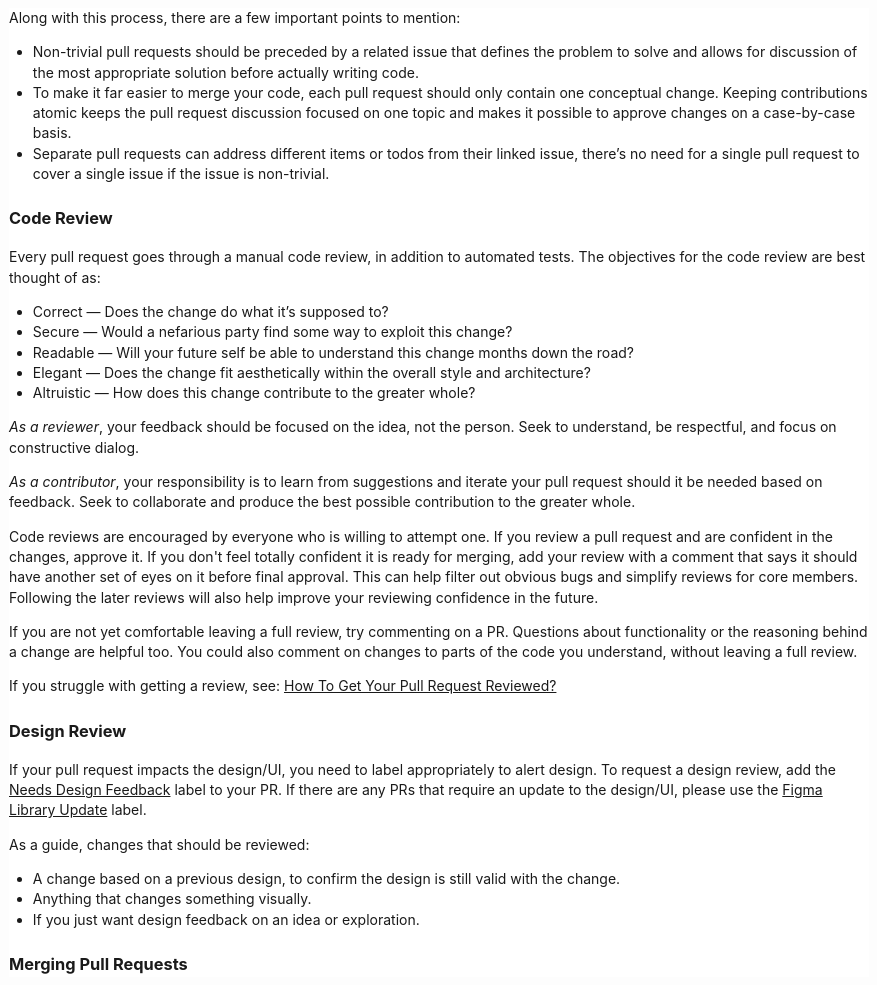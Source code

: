 Along with this process, there are a few important points to mention:

-   Non-trivial pull requests should be preceded by a related issue that defines the problem to solve and allows for discussion of the most appropriate solution before actually writing code.
-   To make it far easier to merge your code, each pull request should only contain one conceptual change. Keeping contributions atomic keeps the pull request discussion focused on one topic and makes it possible to approve changes on a case-by-case basis.
-   Separate pull requests can address different items or todos from their linked issue, there’s no need for a single pull request to cover a single issue if the issue is non-trivial.

### Code Review

Every pull request goes through a manual code review, in addition to automated tests. The objectives for the code review are best thought of as:

-   Correct — Does the change do what it’s supposed to?
-   Secure — Would a nefarious party find some way to exploit this change?
-   Readable — Will your future self be able to understand this change months down the road?
-   Elegant — Does the change fit aesthetically within the overall style and architecture?
-   Altruistic — How does this change contribute to the greater whole?

_As a reviewer_, your feedback should be focused on the idea, not the person. Seek to understand, be respectful, and focus on constructive dialog.

_As a contributor_, your responsibility is to learn from suggestions and iterate your pull request should it be needed based on feedback. Seek to collaborate and produce the best possible contribution to the greater whole.

Code reviews are encouraged by everyone who is willing to attempt one. If you review a pull request and are confident in the changes, approve it. If you don't feel totally confident it is ready for merging, add your review with a comment that says it should have another set of eyes on it before final approval. This can help filter out obvious bugs and simplify reviews for core members. Following the later reviews will also help improve your reviewing confidence in the future.

If you are not yet comfortable leaving a full review, try commenting on a PR. Questions about functionality or the reasoning behind a change are helpful too. You could also comment on changes to parts of the code you understand, without leaving a full review.

If you struggle with getting a review, see: [How To Get Your Pull Request Reviewed?](/docs/contributors/code/how-to-get-your-pull-request-reviewed.md)

### Design Review

If your pull request impacts the design/UI, you need to label appropriately to alert design. To request a design review, add the [Needs Design Feedback](https://github.com/WordPress/gutenberg/labels/Needs%20Design%20Feedback) label to your PR. If there are any PRs that require an update to the design/UI, please use the [Figma Library Update](https://github.com/WordPress/gutenberg/labels/Figma%20Library%20Update) label.

As a guide, changes that should be reviewed:

-   A change based on a previous design, to confirm the design is still valid with the change.
-   Anything that changes something visually.
-   If you just want design feedback on an idea or exploration.

### Merging Pull Requests
